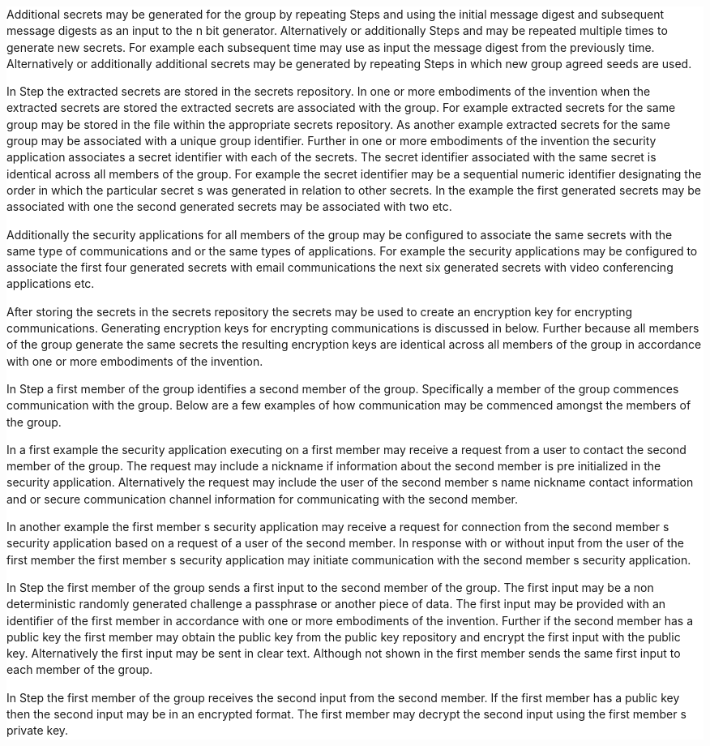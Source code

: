 Additional secrets may be generated for the group by repeating Steps and using the initial message digest and subsequent message digests as an input to the n bit generator. Alternatively or additionally Steps and may be repeated multiple times to generate new secrets. For example each subsequent time may use as input the message digest from the previously time. Alternatively or additionally additional secrets may be generated by repeating Steps in which new group agreed seeds are used.

In Step the extracted secrets are stored in the secrets repository. In one or more embodiments of the invention when the extracted secrets are stored the extracted secrets are associated with the group. For example extracted secrets for the same group may be stored in the file within the appropriate secrets repository. As another example extracted secrets for the same group may be associated with a unique group identifier. Further in one or more embodiments of the invention the security application associates a secret identifier with each of the secrets. The secret identifier associated with the same secret is identical across all members of the group. For example the secret identifier may be a sequential numeric identifier designating the order in which the particular secret s was generated in relation to other secrets. In the example the first generated secrets may be associated with one the second generated secrets may be associated with two etc.

Additionally the security applications for all members of the group may be configured to associate the same secrets with the same type of communications and or the same types of applications. For example the security applications may be configured to associate the first four generated secrets with email communications the next six generated secrets with video conferencing applications etc.

After storing the secrets in the secrets repository the secrets may be used to create an encryption key for encrypting communications. Generating encryption keys for encrypting communications is discussed in below. Further because all members of the group generate the same secrets the resulting encryption keys are identical across all members of the group in accordance with one or more embodiments of the invention.

In Step a first member of the group identifies a second member of the group. Specifically a member of the group commences communication with the group. Below are a few examples of how communication may be commenced amongst the members of the group.

In a first example the security application executing on a first member may receive a request from a user to contact the second member of the group. The request may include a nickname if information about the second member is pre initialized in the security application. Alternatively the request may include the user of the second member s name nickname contact information and or secure communication channel information for communicating with the second member.

In another example the first member s security application may receive a request for connection from the second member s security application based on a request of a user of the second member. In response with or without input from the user of the first member the first member s security application may initiate communication with the second member s security application.

In Step the first member of the group sends a first input to the second member of the group. The first input may be a non deterministic randomly generated challenge a passphrase or another piece of data. The first input may be provided with an identifier of the first member in accordance with one or more embodiments of the invention. Further if the second member has a public key the first member may obtain the public key from the public key repository and encrypt the first input with the public key. Alternatively the first input may be sent in clear text. Although not shown in the first member sends the same first input to each member of the group.

In Step the first member of the group receives the second input from the second member. If the first member has a public key then the second input may be in an encrypted format. The first member may decrypt the second input using the first member s private key.
